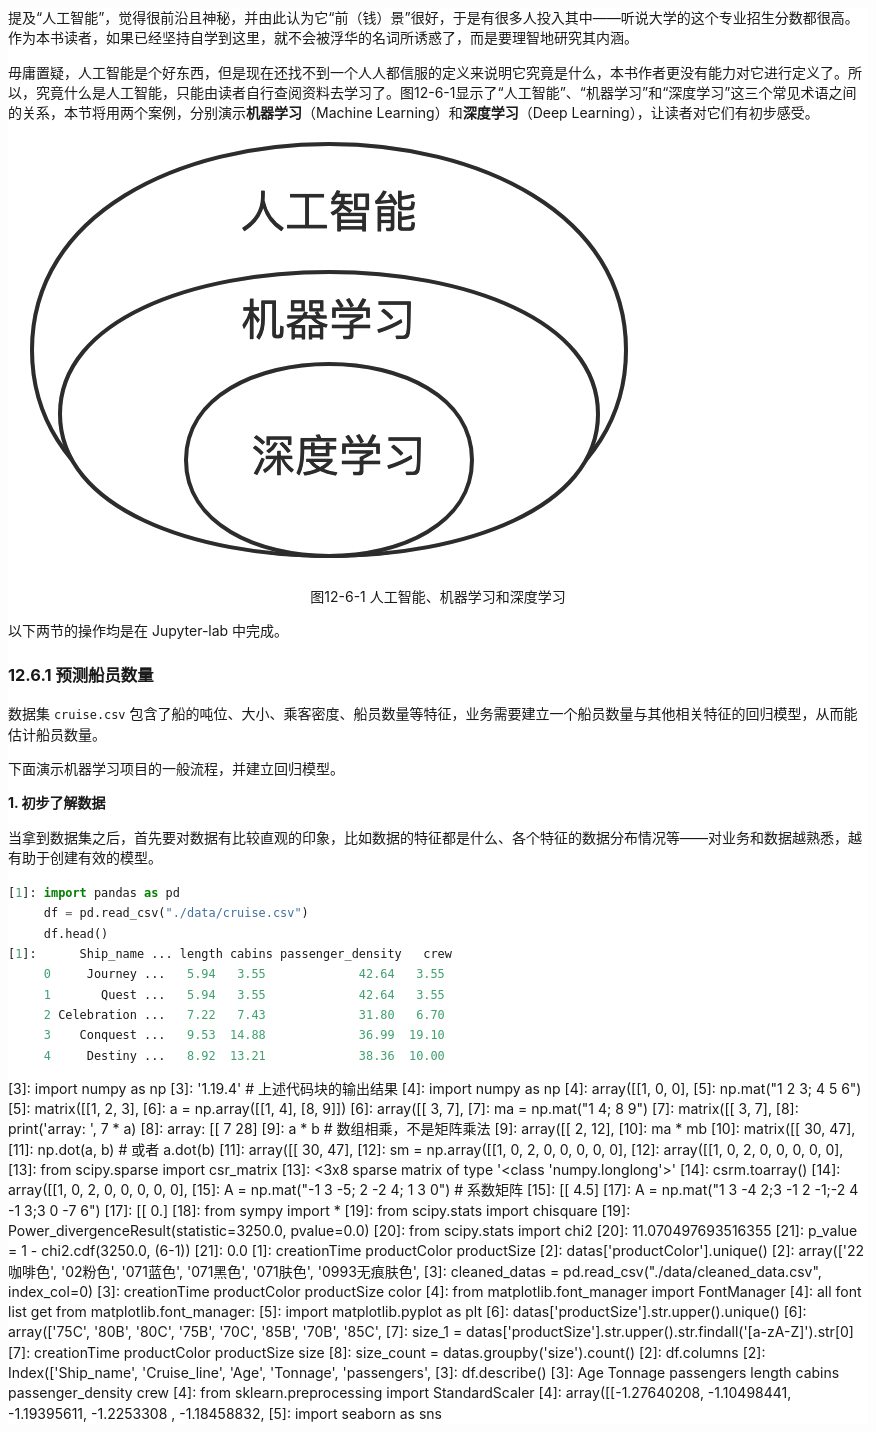 提及“人工智能”，觉得很前沿且神秘，并由此认为它“前（钱）景”很好，于是有很多人投入其中——听说大学的这个专业招生分数都很高。作为本书读者，如果已经坚持自学到这里，就不会被浮华的名词所诱惑了，而是要理智地研究其内涵。

毋庸置疑，人工智能是个好东西，但是现在还找不到一个人人都信服的定义来说明它究竟是什么，本书作者更没有能力对它进行定义了。所以，究竟什么是人工智能，只能由读者自行查阅资料去学习了。图12-6-1显示了“人工智能”、“机器学习”和“深度学习”这三个常见术语之间的关系，本节将用两个案例，分别演示**机器学习**（Machine Learning）和**深度学习**（Deep Learning），让读者对它们有初步感受。

![](./images/chapter12-6-1.png)

<center>图12-6-1 人工智能、机器学习和深度学习</center>

以下两节的操作均是在 Jupyter-lab 中完成。

### 12.6.1 预测船员数量

数据集 `cruise.csv` 包含了船的吨位、大小、乘客密度、船员数量等特征，业务需要建立一个船员数量与其他相关特征的回归模型，从而能估计船员数量。

下面演示机器学习项目的一般流程，并建立回归模型。

**1. 初步了解数据**

当拿到数据集之后，首先要对数据有比较直观的印象，比如数据的特征都是什么、各个特征的数据分布情况等——对业务和数据越熟悉，越有助于创建有效的模型。

```python
[1]: import pandas as pd
     df = pd.read_csv("./data/cruise.csv")
     df.head()
[1]:      Ship_name ... length cabins passenger_density   crew
     0     Journey ...   5.94   3.55             42.64   3.55
     1       Quest ...   5.94   3.55             42.64   3.55
     2 Celebration ...   7.22   7.43             31.80   6.70
     3    Conquest ...   9.53  14.88             36.99  19.10
     4     Destiny ...   8.92  13.21             38.36  10.00
```


[3]: import numpy as np
[3]: '1.19.4'       # 上述代码块的输出结果
[4]: import numpy as np
[4]: array([[1, 0, 0],
[5]: np.mat("1 2 3; 4 5 6")
[5]: matrix([[1, 2, 3],
[6]: a = np.array([[1, 4], [8, 9]])
[6]: array([[ 3,  7],
[7]: ma = np.mat("1 4; 8 9")
[7]: matrix([[ 3,  7],
[8]: print('array: ', 7 * a)
[8]: array:  [[ 7 28]
[9]: a * b    # 数组相乘，不是矩阵乘法
[9]: array([[  2,  12],
[10]: ma * mb
[10]: matrix([[ 30,  47],
[11]: np.dot(a, b)   # 或者 a.dot(b)
[11]: array([[ 30,  47],
[12]: sm = np.array([[1, 0, 2, 0, 0, 0, 0, 0],
[12]: array([[1, 0, 2, 0, 0, 0, 0, 0],
[13]: from scipy.sparse import csr_matrix
[13]: <3x8 sparse matrix of type '<class 'numpy.longlong'>'
[14]: csrm.toarray()
[14]: array([[1, 0, 2, 0, 0, 0, 0, 0],
[15]: A = np.mat("-1 3 -5; 2 -2 4; 1 3 0")    # 系数矩阵
[15]: [[ 4.5]
[17]: A = np.mat("1 3 -4 2;3 -1 2 -1;-2 4 -1 3;3 0 -7 6")
[17]: [[ 0.]
[18]: from sympy import *
[19]: from scipy.stats import chisquare
[19]: Power_divergenceResult(statistic=3250.0, pvalue=0.0)
[20]: from scipy.stats import chi2 
[20]: 11.070497693516355
[21]: p_value = 1 - chi2.cdf(3250.0, (6-1)) 
[21]: 0.0
[1]:           creationTime productColor productSize
[2]: datas['productColor'].unique()
[2]: array(['22咖啡色', '02粉色', '071蓝色', '071黑色', '071肤色', '0993无痕肤色', 
[3]: cleaned_datas = pd.read_csv("./data/cleaned_data.csv", index_col=0)
[3]:           creationTime productColor productSize color
[4]: from matplotlib.font_manager import FontManager
[4]: all font list get from matplotlib.font_manager:
[5]: import matplotlib.pyplot as plt
[6]: datas['productSize'].str.upper().unique()
[6]: array(['75C', '80B', '80C', '75B', '70C', '85B', '70B', '85C', 
[7]: size_1 = datas['productSize'].str.upper().str.findall('[a-zA-Z]').str[0]
[7]:           creationTime productColor productSize size
[8]: size_count = datas.groupby('size').count()
[2]: df.columns
[2]: Index(['Ship_name', 'Cruise_line', 'Age', 'Tonnage', 'passengers', 
[3]: df.describe()
[3]:              Age      Tonnage passengers     length     cabins passenger_density        crew
[4]: from sklearn.preprocessing import StandardScaler
[4]: array([[-1.27640208, -1.10498441, -1.19395611, -1.2253308 , -1.18458832,
[5]: import seaborn as sns